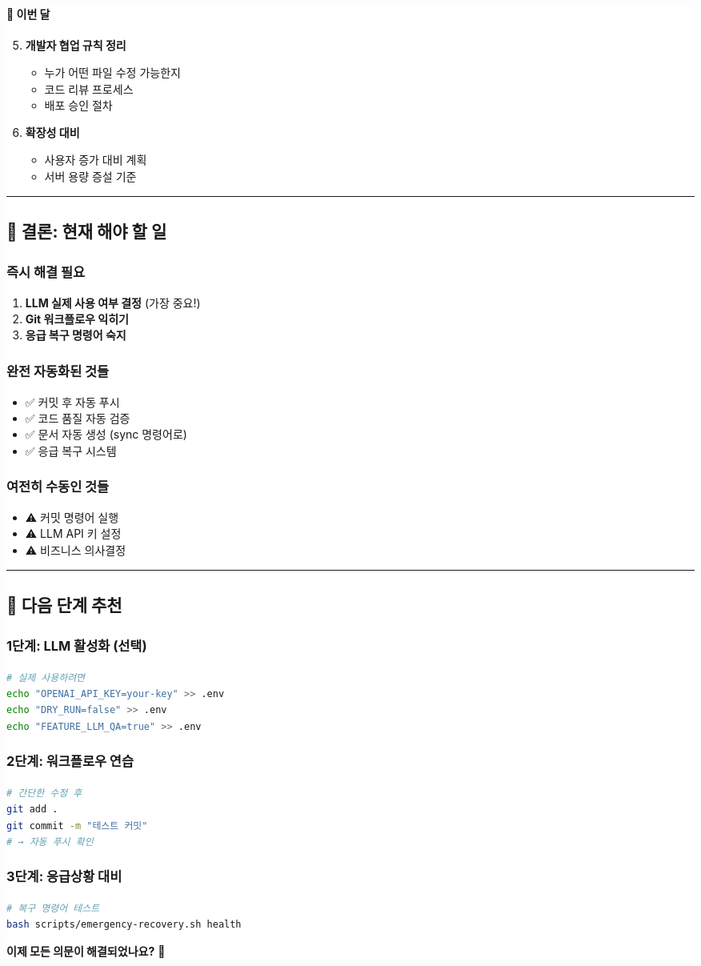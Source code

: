 #### **📅 이번 달**

5. **개발자 협업 규칙 정리**
   - 누가 어떤 파일 수정 가능한지
   - 코드 리뷰 프로세스
   - 배포 승인 절차

6. **확장성 대비**
   - 사용자 증가 대비 계획
   - 서버 용량 증설 기준

---

## 🎯 **결론: 현재 해야 할 일**

### **즉시 해결 필요**

1. **LLM 실제 사용 여부 결정** (가장 중요!)
2. **Git 워크플로우 익히기**
3. **응급 복구 명령어 숙지**

### **완전 자동화된 것들**

- ✅ 커밋 후 자동 푸시
- ✅ 코드 품질 자동 검증
- ✅ 문서 자동 생성 (sync 명령어로)
- ✅ 응급 복구 시스템

### **여전히 수동인 것들**

- ⚠️ 커밋 명령어 실행
- ⚠️ LLM API 키 설정
- ⚠️ 비즈니스 의사결정

---

## 🚀 **다음 단계 추천**

### **1단계: LLM 활성화 (선택)**

```bash
# 실제 사용하려면
echo "OPENAI_API_KEY=your-key" >> .env
echo "DRY_RUN=false" >> .env
echo "FEATURE_LLM_QA=true" >> .env
```

### **2단계: 워크플로우 연습**

```bash
# 간단한 수정 후
git add .
git commit -m "테스트 커밋"
# → 자동 푸시 확인
```

### **3단계: 응급상황 대비**

```bash
# 복구 명령어 테스트
bash scripts/emergency-recovery.sh health
```

**이제 모든 의문이 해결되었나요?** 🎯
